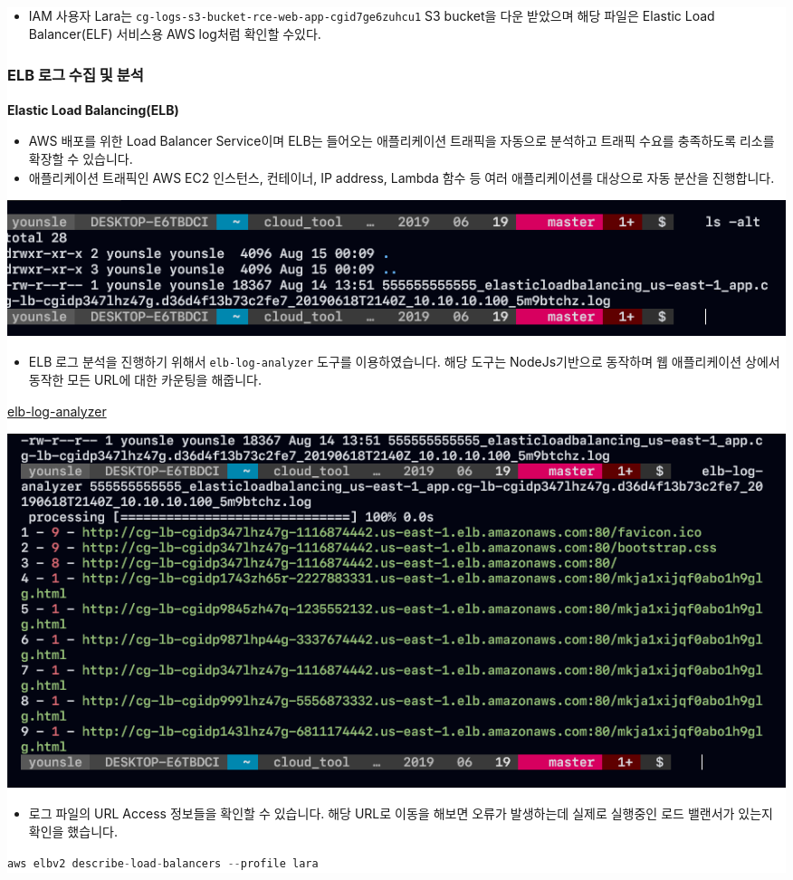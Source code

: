 - IAM 사용자 Lara는 `cg-logs-s3-bucket-rce-web-app-cgid7ge6zuhcu1` S3 bucket을 다운 받았으며 해당 파일은 Elastic Load Balancer(ELF) 서비스용 AWS log처럼 확인할 수있다.

### ELB 로그 수집 및 분석

**Elastic Load Balancing(ELB)**

- AWS 배포를 위한 Load Balancer Service이며 ELB는 들어오는 애플리케이션 트래픽을 자동으로 분석하고 트래픽 수요를 충족하도록 리소를 확장할 수 있습니다.
- 애플리케이션 트래픽인 AWS EC2 인스턴스, 컨테이너, IP address, Lambda 함수 등 여러 애플리케이션를 대상으로 자동 분산을 진행합니다.

![Untitled](./14.png)

- ELB 로그 분석을 진행하기 위해서 `elb-log-analyzer` 도구를 이용하였습니다. 해당 도구는 NodeJs기반으로 동작하며 웹 애플리케이션 상에서 동작한 모든 URL에 대한 카운팅을 해줍니다.

[elb-log-analyzer](https://www.npmjs.com/package/elb-log-analyzer)

![Untitled](./15.png)

- 로그 파일의 URL Access 정보들을 확인할 수 있습니다. 해당 URL로 이동을 해보면 오류가 발생하는데 실제로 실행중인 로드 밸랜서가 있는지 확인을 했습니다.

```python
aws elbv2 describe-load-balancers --profile lara
```

